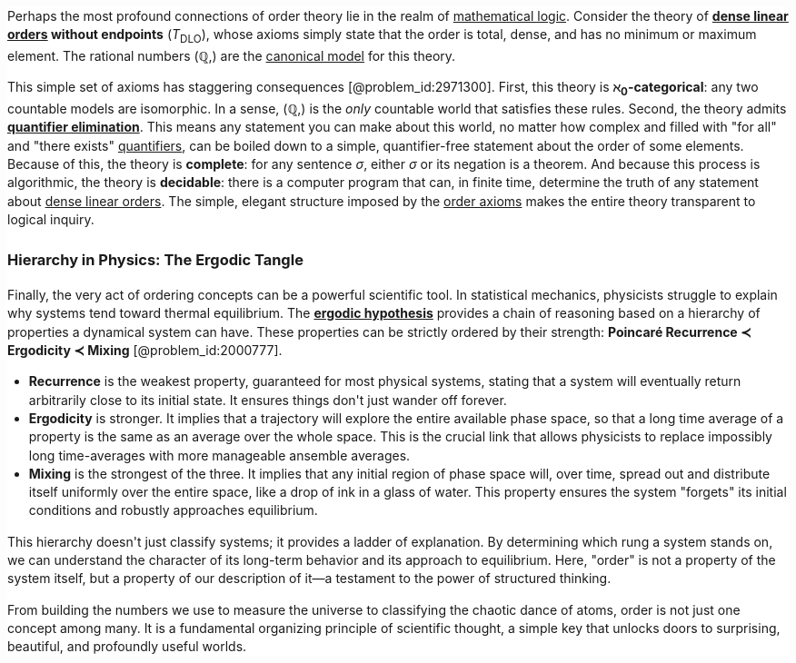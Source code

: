 Perhaps the most profound connections of order theory lie in the realm of [mathematical logic](@article_id:140252). Consider the theory of **[dense linear orders](@article_id:152010) without endpoints** ($T_{\text{DLO}}$), whose axioms simply state that the order is total, dense, and has no minimum or maximum element. The rational numbers $(\mathbb{Q}, )$ are the [canonical model](@article_id:148127) for this theory.

This simple set of axioms has staggering consequences [@problem_id:2971300]. First, this theory is **$\aleph_0$-categorical**: any two countable models are isomorphic. In a sense, $(\mathbb{Q}, )$ is the *only* countable world that satisfies these rules. Second, the theory admits **[quantifier elimination](@article_id:149611)**. This means any statement you can make about this world, no matter how complex and filled with "for all" and "there exists" [quantifiers](@article_id:158649), can be boiled down to a simple, quantifier-free statement about the order of some elements. Because of this, the theory is **complete**: for any sentence $\sigma$, either $\sigma$ or its negation is a theorem. And because this process is algorithmic, the theory is **decidable**: there is a computer program that can, in finite time, determine the truth of any statement about [dense linear orders](@article_id:152010). The simple, elegant structure imposed by the [order axioms](@article_id:160919) makes the entire theory transparent to logical inquiry.

### Hierarchy in Physics: The Ergodic Tangle

Finally, the very act of ordering concepts can be a powerful scientific tool. In statistical mechanics, physicists struggle to explain why systems tend toward thermal equilibrium. The **[ergodic hypothesis](@article_id:146610)** provides a chain of reasoning based on a hierarchy of properties a dynamical system can have. These properties can be strictly ordered by their strength: **Poincaré Recurrence $\prec$ Ergodicity $\prec$ Mixing** [@problem_id:2000777].

*   **Recurrence** is the weakest property, guaranteed for most physical systems, stating that a system will eventually return arbitrarily close to its initial state. It ensures things don't just wander off forever.
*   **Ergodicity** is stronger. It implies that a trajectory will explore the entire available phase space, so that a long time average of a property is the same as an average over the whole space. This is the crucial link that allows physicists to replace impossibly long time-averages with more manageable ansemble averages.
*   **Mixing** is the strongest of the three. It implies that any initial region of phase space will, over time, spread out and distribute itself uniformly over the entire space, like a drop of ink in a glass of water. This property ensures the system "forgets" its initial conditions and robustly approaches equilibrium.

This hierarchy doesn't just classify systems; it provides a ladder of explanation. By determining which rung a system stands on, we can understand the character of its long-term behavior and its approach to equilibrium. Here, "order" is not a property of the system itself, but a property of our description of it—a testament to the power of structured thinking.

From building the numbers we use to measure the universe to classifying the chaotic dance of atoms, order is not just one concept among many. It is a fundamental organizing principle of scientific thought, a simple key that unlocks doors to surprising, beautiful, and profoundly useful worlds.